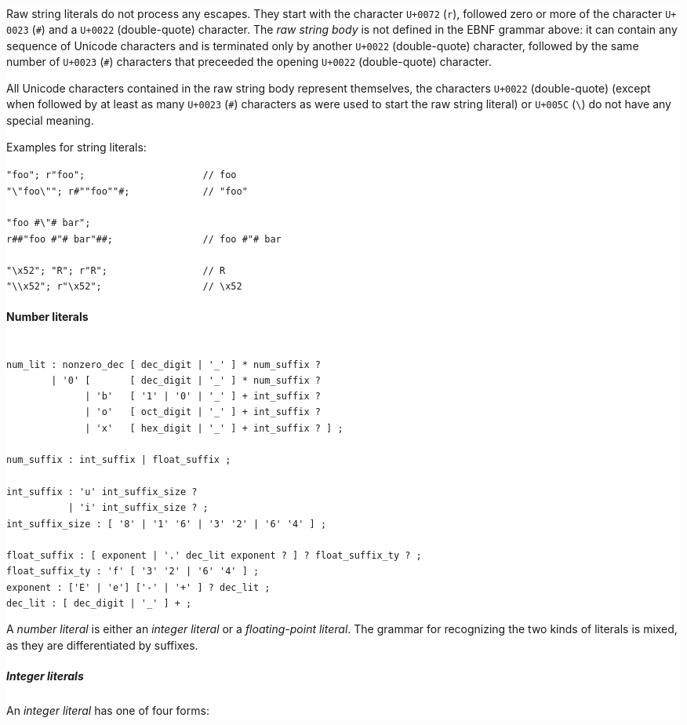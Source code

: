 Raw string literals do not process any escapes. They start with the character
`U+0072` (`r`), followed zero or more of the character `U+0023` (`#`) and a
`U+0022` (double-quote) character. The _raw string body_ is not defined in the
EBNF grammar above: it can contain any sequence of Unicode characters and is
terminated only by another `U+0022` (double-quote) character, followed by the
same number of `U+0023` (`#`) characters that preceeded the opening `U+0022`
(double-quote) character.

All Unicode characters contained in the raw string body represent themselves,
the characters `U+0022` (double-quote) (except when followed by at least as
many `U+0023` (`#`) characters as were used to start the raw string literal) or
`U+005C` (`\`) do not have any special meaning.

Examples for string literals:

~~~~
"foo"; r"foo";                     // foo
"\"foo\""; r#""foo""#;             // "foo"

"foo #\"# bar";
r##"foo #"# bar"##;                // foo #"# bar

"\x52"; "R"; r"R";                 // R
"\\x52"; r"\x52";                  // \x52
~~~~

#### Number literals

~~~~ {.ebnf .gram}

num_lit : nonzero_dec [ dec_digit | '_' ] * num_suffix ?
        | '0' [       [ dec_digit | '_' ] * num_suffix ?
              | 'b'   [ '1' | '0' | '_' ] + int_suffix ?
              | 'o'   [ oct_digit | '_' ] + int_suffix ?
              | 'x'   [ hex_digit | '_' ] + int_suffix ? ] ;

num_suffix : int_suffix | float_suffix ;

int_suffix : 'u' int_suffix_size ?
           | 'i' int_suffix_size ? ;
int_suffix_size : [ '8' | '1' '6' | '3' '2' | '6' '4' ] ;

float_suffix : [ exponent | '.' dec_lit exponent ? ] ? float_suffix_ty ? ;
float_suffix_ty : 'f' [ '3' '2' | '6' '4' ] ;
exponent : ['E' | 'e'] ['-' | '+' ] ? dec_lit ;
dec_lit : [ dec_digit | '_' ] + ;
~~~~

A _number literal_ is either an _integer literal_ or a _floating-point
literal_. The grammar for recognizing the two kinds of literals is mixed,
as they are differentiated by suffixes.

##### Integer literals

An _integer literal_ has one of four forms:


[tutorial]: tutorial.html
[standard]: std/index.html
[extra]: extra/index.html